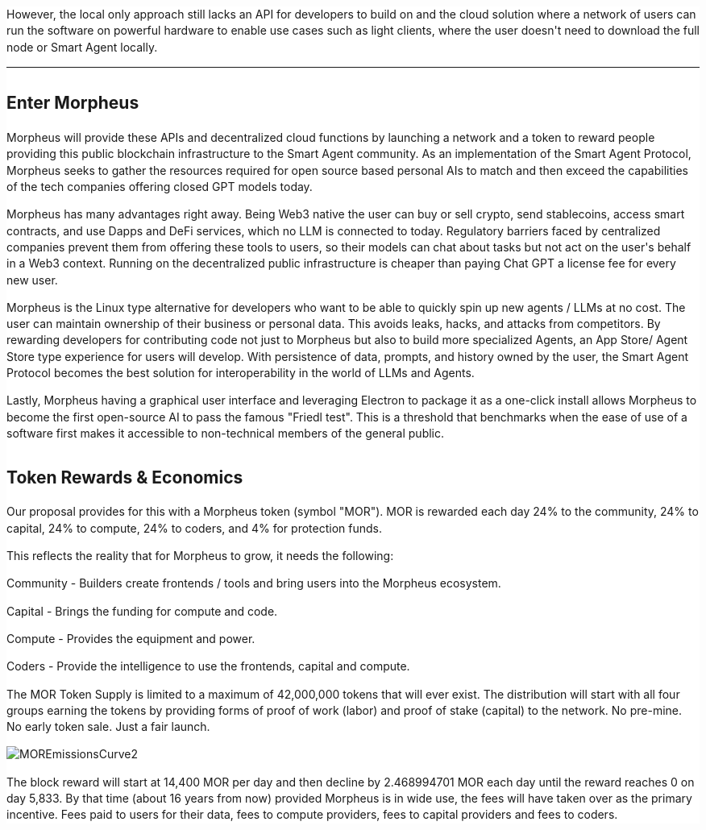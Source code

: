 However, the local only approach still lacks an API for developers to build on and the cloud solution where a network of users can run the software on powerful hardware to enable use cases such as light clients, where the user doesn't need to download the full node or Smart Agent locally.

---

## Enter Morpheus
Morpheus will provide these APIs and decentralized cloud functions by launching a network and a token to reward people providing this public blockchain infrastructure to the Smart Agent community. As an implementation of the Smart Agent Protocol, Morpheus seeks to gather the resources required for open source based personal AIs to match and then exceed the capabilities of the tech companies offering closed GPT models today.

Morpheus has many advantages right away. Being Web3 native the user can buy or sell crypto, send stablecoins, access smart contracts, and use Dapps and DeFi services, which no LLM is connected to today. Regulatory barriers faced by centralized companies prevent them from offering these tools to users, so their models can chat about tasks but not act on the user's behalf in a Web3 context. Running on the decentralized public infrastructure is cheaper than paying Chat GPT a license fee for every new user. 

Morpheus is the Linux type alternative for developers who want to be able to quickly spin up new agents / LLMs at no cost. The user can maintain ownership of their business or personal data. This avoids leaks, hacks, and attacks from competitors. By rewarding developers for contributing code not just to Morpheus but also to build more specialized Agents, an App Store/ Agent Store type experience for users will develop. With persistence of data, prompts, and history owned by the user, the Smart Agent Protocol becomes the best solution for interoperability in the world of LLMs and Agents.

Lastly, Morpheus having a graphical user interface and leveraging Electron to package it as a one-click install allows Morpheus to become the first open-source AI to pass the famous "Friedl test". This is a threshold that benchmarks when the ease of use of a software first makes it accessible to non-technical members of the general public.

## Token Rewards & Economics
Our proposal provides for this with a Morpheus token (symbol "MOR").
MOR is rewarded each day 24% to the community, 24% to capital, 24% to compute, 24% to coders, and 4% for protection funds.

This reflects the reality that for Morpheus to grow, it needs the following: 

Community - Builders create frontends / tools and bring users into the Morpheus ecosystem. 

Capital - Brings the funding for compute and code. 

Compute - Provides the equipment and power. 

Coders - Provide the intelligence to use the frontends, capital and compute.

The MOR Token Supply is limited to a maximum of 42,000,000 tokens that will ever exist. The distribution will start with all four groups earning the tokens by providing forms of proof of work (labor) and proof of stake (capital) to the network. No pre-mine. No early token sale. Just a fair launch.

![MOREmissionsCurve2](https://github.com/MorpheusAIs/Morpheus/assets/1563345/3514217c-50ed-4639-8c5d-87ca5cfb5d1b)

The block reward will start at 14,400 MOR per day and then decline by 2.468994701 MOR each day until the reward reaches 0 on day 5,833. By that time (about 16 years from now) provided Morpheus is in wide use, the fees will have taken over as the primary incentive. Fees paid to users for their data, fees to compute providers, fees to capital providers and fees to coders.
